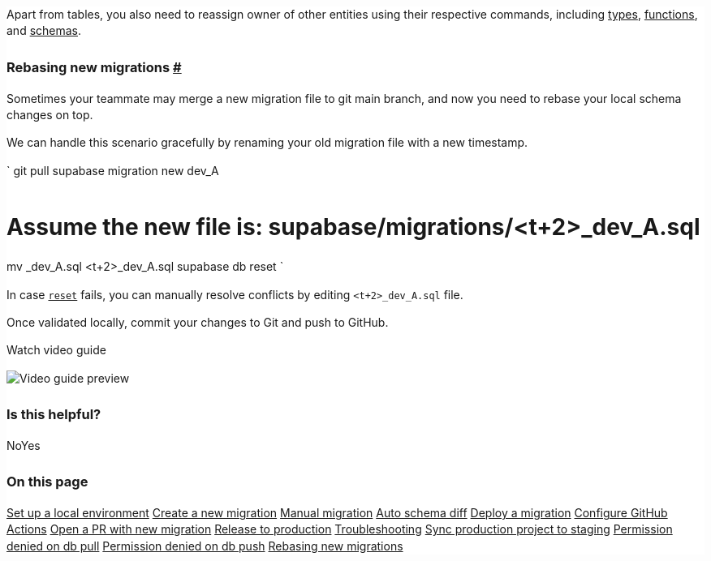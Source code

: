 Apart from tables, you also need to reassign owner of other entities using their respective commands, including [types](https://www.postgresql.org/docs/current/sql-altertype.html), [functions](https://www.postgresql.org/docs/current/sql-alterroutine.html), and [schemas](https://www.postgresql.org/docs/current/sql-alterschema.html).

### Rebasing new migrations [\#](https://supabase.com/docs/guides/deployment/managing-environments\#rebasing-new-migrations)

Sometimes your teammate may merge a new migration file to git main branch, and now you need to rebase your local schema changes on top.

We can handle this scenario gracefully by renaming your old migration file with a new timestamp.

`
git pull
supabase migration new dev_A
# Assume the new file is: supabase/migrations/<t+2>_dev_A.sql
mv <time>_dev_A.sql <t+2>_dev_A.sql
supabase db reset
`

In case [`reset`](https://supabase.com/docs/reference/cli/usage#supabase-db-reset) fails, you can manually resolve conflicts by editing `<t+2>_dev_A.sql` file.

Once validated locally, commit your changes to Git and push to GitHub.

Watch video guide

![Video guide preview](https://supabase.com/docs/_next/image?url=https%3A%2F%2Fimg.youtube.com%2Fvi%2FrOLyOsBR1Uc%2F0.jpg&w=3840&q=75&dpl=dpl_9xAnUGkSbk4dufV62sNRezafXykJ)

### Is this helpful?

NoYes

### On this page

[Set up a local environment](https://supabase.com/docs/guides/deployment/managing-environments#set-up-a-local-environment) [Create a new migration](https://supabase.com/docs/guides/deployment/managing-environments#create-a-new-migration) [Manual migration](https://supabase.com/docs/guides/deployment/managing-environments#manual-migration) [Auto schema diff](https://supabase.com/docs/guides/deployment/managing-environments#auto-schema-diff) [Deploy a migration](https://supabase.com/docs/guides/deployment/managing-environments#deploy-a-migration) [Configure GitHub Actions](https://supabase.com/docs/guides/deployment/managing-environments#configure-github-actions) [Open a PR with new migration](https://supabase.com/docs/guides/deployment/managing-environments#open-a-pr-with-new-migration) [Release to production](https://supabase.com/docs/guides/deployment/managing-environments#release-to-production) [Troubleshooting](https://supabase.com/docs/guides/deployment/managing-environments#troubleshooting) [Sync production project to staging](https://supabase.com/docs/guides/deployment/managing-environments#sync-production-project-to-staging) [Permission denied on db pull](https://supabase.com/docs/guides/deployment/managing-environments#permission-denied-on-db-pull) [Permission denied on db push](https://supabase.com/docs/guides/deployment/managing-environments#permission-denied-on-db-push) [Rebasing new migrations](https://supabase.com/docs/guides/deployment/managing-environments#rebasing-new-migrations)
